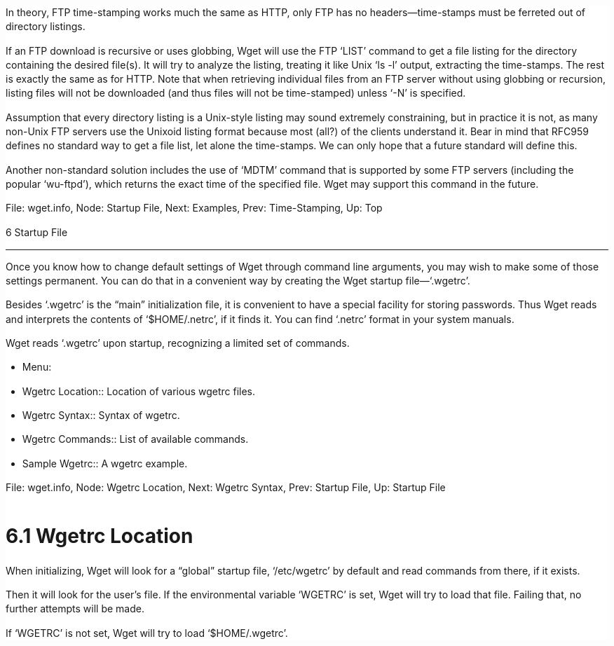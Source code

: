 In theory, FTP time-stamping works much the same as HTTP, only FTP has
no headers—time-stamps must be ferreted out of directory listings.

   If an FTP download is recursive or uses globbing, Wget will use the
FTP ‘LIST’ command to get a file listing for the directory containing
the desired file(s).  It will try to analyze the listing, treating it
like Unix ‘ls -l’ output, extracting the time-stamps.  The rest is
exactly the same as for HTTP.  Note that when retrieving individual
files from an FTP server without using globbing or recursion, listing
files will not be downloaded (and thus files will not be time-stamped)
unless ‘-N’ is specified.

   Assumption that every directory listing is a Unix-style listing may
sound extremely constraining, but in practice it is not, as many
non-Unix FTP servers use the Unixoid listing format because most (all?)
of the clients understand it.  Bear in mind that RFC959 defines no
standard way to get a file list, let alone the time-stamps.  We can only
hope that a future standard will define this.

   Another non-standard solution includes the use of ‘MDTM’ command that
is supported by some FTP servers (including the popular ‘wu-ftpd’),
which returns the exact time of the specified file.  Wget may support
this command in the future.

File: wget.info,  Node: Startup File,  Next: Examples,  Prev: Time-Stamping,  Up: Top

6 Startup File
**************

Once you know how to change default settings of Wget through command
line arguments, you may wish to make some of those settings permanent.
You can do that in a convenient way by creating the Wget startup
file—‘.wgetrc’.

   Besides ‘.wgetrc’ is the “main” initialization file, it is convenient
to have a special facility for storing passwords.  Thus Wget reads and
interprets the contents of ‘$HOME/.netrc’, if it finds it.  You can find
‘.netrc’ format in your system manuals.

   Wget reads ‘.wgetrc’ upon startup, recognizing a limited set of
commands.

* Menu:

* Wgetrc Location::             Location of various wgetrc files.
* Wgetrc Syntax::               Syntax of wgetrc.
* Wgetrc Commands::             List of available commands.
* Sample Wgetrc::               A wgetrc example.

File: wget.info,  Node: Wgetrc Location,  Next: Wgetrc Syntax,  Prev: Startup File,  Up: Startup File

6.1 Wgetrc Location
===================

When initializing, Wget will look for a “global” startup file,
‘/etc/wgetrc’ by default and read commands from there, if it exists.

   Then it will look for the user’s file.  If the environmental variable
‘WGETRC’ is set, Wget will try to load that file.  Failing that, no
further attempts will be made.

   If ‘WGETRC’ is not set, Wget will try to load ‘$HOME/.wgetrc’.


